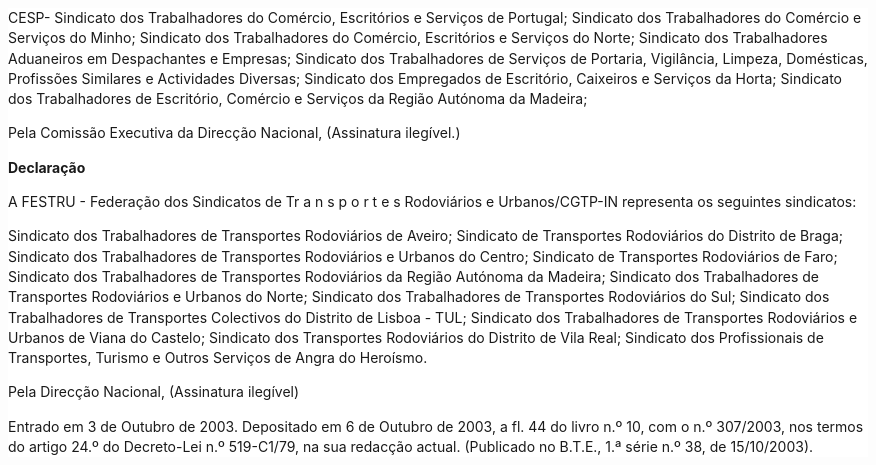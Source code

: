 
CESP- Sindicato dos Trabalhadores do Comércio, Escritórios e
Serviços de Portugal;
Sindicato dos Trabalhadores do Comércio e Serviços do Minho;
Sindicato dos Trabalhadores do Comércio, Escritórios e
Serviços do Norte;
Sindicato dos Trabalhadores Aduaneiros em Despachantes e
Empresas;
Sindicato dos Trabalhadores de Serviços de Portaria, Vigilância,
Limpeza, Domésticas, Profissões Similares e Actividades
Diversas;
Sindicato dos Empregados de Escritório, Caixeiros e Serviços
da Horta;
Sindicato dos Trabalhadores de Escritório, Comércio e Serviços
da Região Autónoma da Madeira;


Pela Comissão Executiva da Direcção Nacional, (Assinatura
ilegível.)


**Declaração**


A FESTRU - Federação dos Sindicatos de Tr a n s p o r t e s
Rodoviários e Urbanos/CGTP-IN representa os seguintes
sindicatos:


Sindicato dos Trabalhadores de Transportes Rodoviários de
Aveiro;
Sindicato de Transportes Rodoviários do Distrito de Braga;
Sindicato dos Trabalhadores de Transportes Rodoviários e
Urbanos do Centro;
Sindicato de Transportes Rodoviários de Faro;
Sindicato dos Trabalhadores de Transportes Rodoviários da
Região Autónoma da Madeira;
Sindicato dos Trabalhadores de Transportes Rodoviários e
Urbanos do Norte;
Sindicato dos Trabalhadores de Transportes Rodoviários do
Sul;
Sindicato dos Trabalhadores de Transportes Colectivos do
Distrito de Lisboa - TUL;
Sindicato dos Trabalhadores de Transportes Rodoviários e
Urbanos de Viana do Castelo;
Sindicato dos Transportes Rodoviários do Distrito de Vila Real;
Sindicato dos Profissionais de Transportes, Turismo e Outros
Serviços de Angra do Heroísmo.


Pela Direcção Nacional, (Assinatura ilegível)


Entrado em 3 de Outubro de 2003.
Depositado em 6 de Outubro de 2003, a fl. 44 do livro n.º 10,
com o n.º 307/2003, nos termos do artigo 24.º do Decreto-Lei n.º
519-C1/79, na sua redacção actual.
(Publicado no B.T.E., 1.ª série n.º 38, de 15/10/2003).
